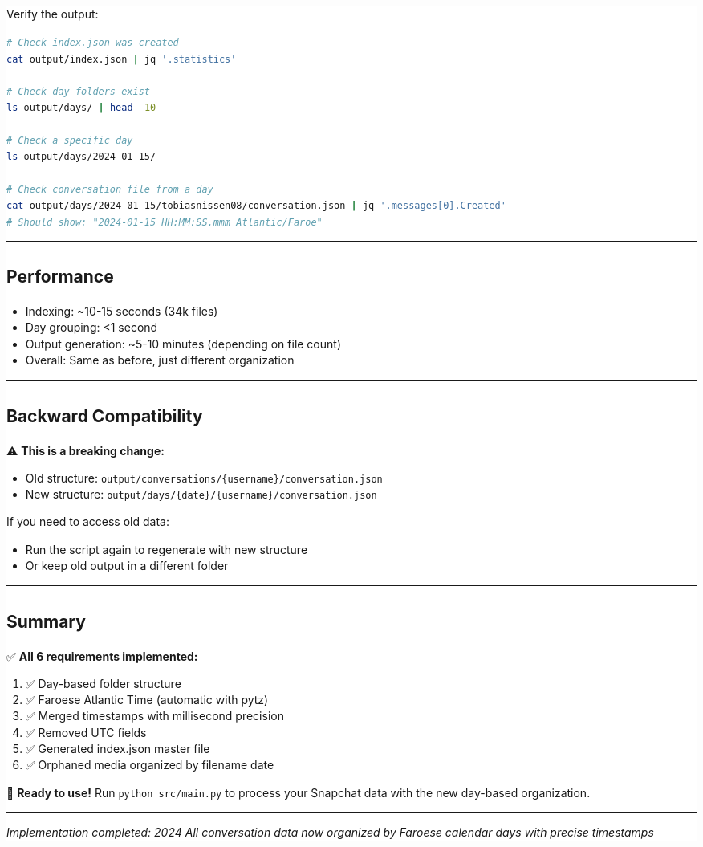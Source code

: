 Verify the output:
```bash
# Check index.json was created
cat output/index.json | jq '.statistics'

# Check day folders exist
ls output/days/ | head -10

# Check a specific day
ls output/days/2024-01-15/

# Check conversation file from a day
cat output/days/2024-01-15/tobiasnissen08/conversation.json | jq '.messages[0].Created'
# Should show: "2024-01-15 HH:MM:SS.mmm Atlantic/Faroe"
```

---

## **Performance**

- Indexing: ~10-15 seconds (34k files)
- Day grouping: <1 second
- Output generation: ~5-10 minutes (depending on file count)
- Overall: Same as before, just different organization

---

## **Backward Compatibility**

⚠️ **This is a breaking change:**
- Old structure: `output/conversations/{username}/conversation.json`
- New structure: `output/days/{date}/{username}/conversation.json`

If you need to access old data:
- Run the script again to regenerate with new structure
- Or keep old output in a different folder

---

## **Summary**

✅ **All 6 requirements implemented:**
1. ✅ Day-based folder structure
2. ✅ Faroese Atlantic Time (automatic with pytz)
3. ✅ Merged timestamps with millisecond precision
4. ✅ Removed UTC fields
5. ✅ Generated index.json master file
6. ✅ Orphaned media organized by filename date

🎉 **Ready to use!** Run `python src/main.py` to process your Snapchat data with the new day-based organization.

---

*Implementation completed: 2024*
*All conversation data now organized by Faroese calendar days with precise timestamps*
